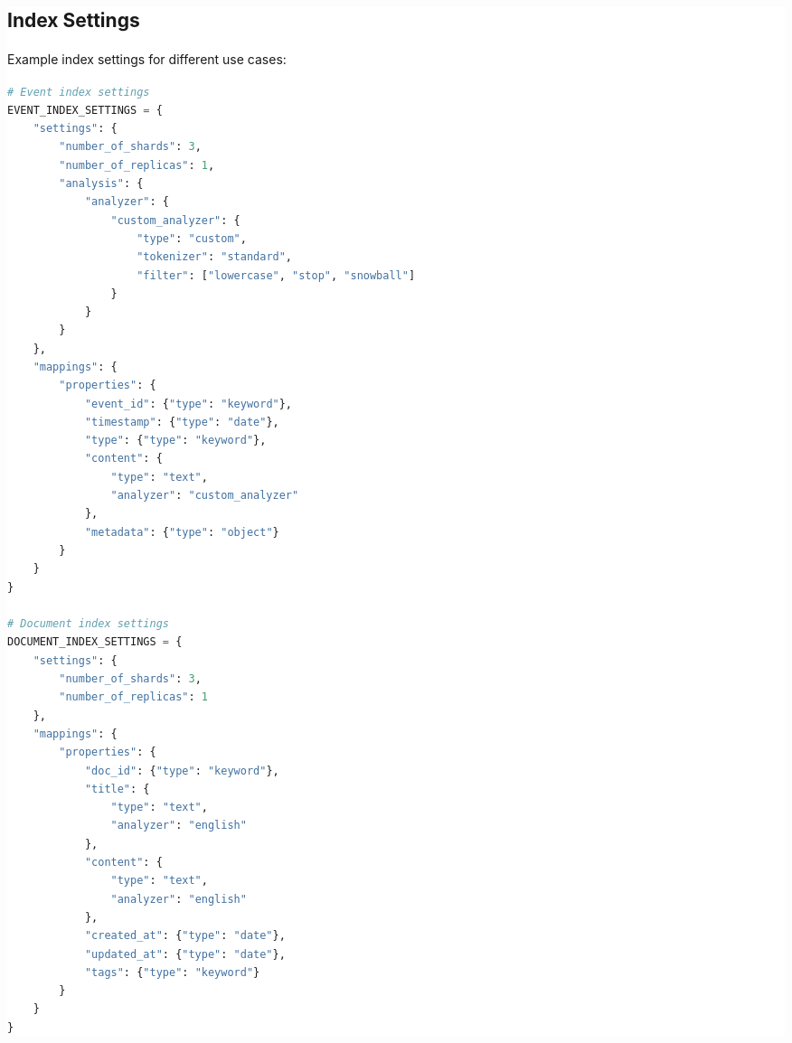 ## Index Settings

Example index settings for different use cases:

```python
# Event index settings
EVENT_INDEX_SETTINGS = {
    "settings": {
        "number_of_shards": 3,
        "number_of_replicas": 1,
        "analysis": {
            "analyzer": {
                "custom_analyzer": {
                    "type": "custom",
                    "tokenizer": "standard",
                    "filter": ["lowercase", "stop", "snowball"]
                }
            }
        }
    },
    "mappings": {
        "properties": {
            "event_id": {"type": "keyword"},
            "timestamp": {"type": "date"},
            "type": {"type": "keyword"},
            "content": {
                "type": "text",
                "analyzer": "custom_analyzer"
            },
            "metadata": {"type": "object"}
        }
    }
}

# Document index settings
DOCUMENT_INDEX_SETTINGS = {
    "settings": {
        "number_of_shards": 3,
        "number_of_replicas": 1
    },
    "mappings": {
        "properties": {
            "doc_id": {"type": "keyword"},
            "title": {
                "type": "text",
                "analyzer": "english"
            },
            "content": {
                "type": "text",
                "analyzer": "english"
            },
            "created_at": {"type": "date"},
            "updated_at": {"type": "date"},
            "tags": {"type": "keyword"}
        }
    }
}
```
